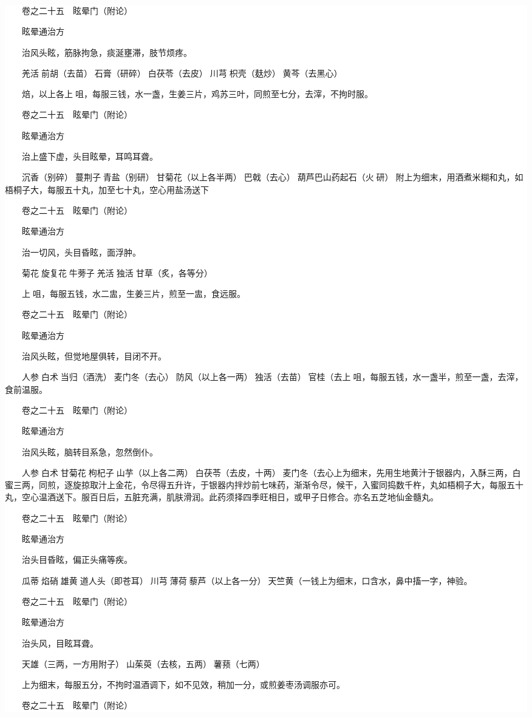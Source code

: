 　　卷之二十五　眩晕门（附论）

　　眩晕通治方

　　治风头眩，筋脉拘急，痰涎壅滞，肢节烦疼。

　　羌活 前胡（去苗） 石膏（研碎） 白茯苓（去皮） 川芎 枳壳（麸炒） 黄芩（去黑心）

　　焙，以上各上 咀，每服三钱，水一盏，生姜三片，鸡苏三叶，同煎至七分，去滓，不拘时服。

　　卷之二十五　眩晕门（附论）

　　眩晕通治方

　　治上盛下虚，头目眩晕，耳鸣耳聋。

　　沉香（别碎） 蔓荆子 青盐（别研） 甘菊花（以上各半两） 巴戟（去心） 葫芦巴山药起石（火 研） 附上为细末，用酒煮米糊和丸，如梧桐子大，每服五十丸，加至七十丸，空心用盐汤送下

　　卷之二十五　眩晕门（附论）

　　眩晕通治方

　　治一切风，头目昏眩，面浮肿。

　　菊花 旋复花 牛蒡子 羌活 独活 甘草（炙，各等分）

　　上 咀，每服五钱，水二盅，生姜三片，煎至一盅，食远服。

　　卷之二十五　眩晕门（附论）

　　眩晕通治方

　　治风头眩，但觉地屋俱转，目闭不开。

　　人参 白术 当归（酒洗） 麦门冬（去心） 防风（以上各一两） 独活（去苗） 官桂（去上 咀，每服五钱，水一盏半，煎至一盏，去滓，食前温服。

　　卷之二十五　眩晕门（附论）

　　眩晕通治方

　　治风头眩，脑转目系急，忽然倒仆。

　　人参 白术 甘菊花 枸杞子 山芋（以上各二两） 白茯苓（去皮，十两） 麦门冬（去心上为细末，先用生地黄汁于银器内，入酥三两，白蜜三两，同煎，逐旋掠取汁上金花，令尽得五升许，于银器内拌炒前七味药，渐渐令尽，候干，入蜜同捣数千杵，丸如梧桐子大，每服五十丸，空心温酒送下。服百日后，五脏充满，肌肤滑润。此药须择四季旺相日，或甲子日修合。亦名五芝地仙金髓丸。

　　卷之二十五　眩晕门（附论）

　　眩晕通治方

　　治头目昏眩，偏正头痛等疾。

　　瓜蒂 焰硝 雄黄 道人头（即苍耳） 川芎 薄荷 藜芦（以上各一分） 天竺黄（一钱上为细末，口含水，鼻中搐一字，神验。

　　卷之二十五　眩晕门（附论）

　　眩晕通治方

　　治头风，目眩耳聋。

　　天雄（三两，一方用附子） 山茱萸（去核，五两） 薯蓣（七两）

　　上为细末，每服五分，不拘时温酒调下，如不见效，稍加一分，或煎姜枣汤调服亦可。

　　卷之二十五　眩晕门（附论）
